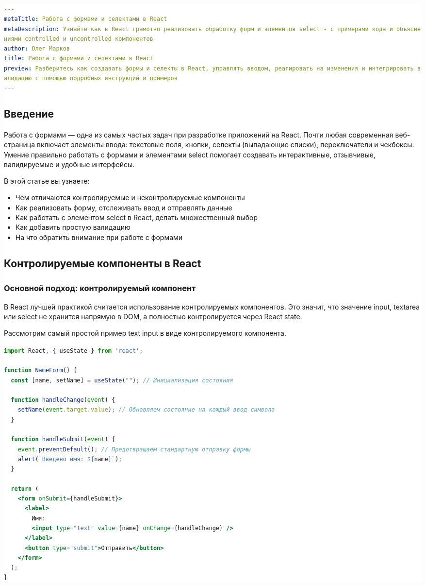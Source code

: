 ```yaml
---
metaTitle: Работа с формами и селектами в React
metaDescription: Узнайте как в React грамотно реализовать обработку форм и элементов select - с примерами кода и объяснениями controlled и uncontrolled компонентов
author: Олег Марков
title: Работа с формами и селектами в React
preview: Разберитесь как создавать формы и селекты в React, управлять вводом, реагировать на изменения и интегрировать валидацию с помощью подробных инструкций и примеров
---
```


## Введение

Работа с формами — одна из самых частых задач при разработке приложений на React. Почти любая современная веб-страница включает элементы ввода: текстовые поля, кнопки, селекты (выпадающие списки), переключатели и чекбоксы. Умение правильно работать с формами и элементами select помогает создавать интерактивные, отзывчивые, валидируемые и удобные интерфейсы.

В этой статье вы узнаете:
- Чем отличаются контролируемые и неконтролируемые компоненты 
- Как реализовать форму, отслеживать ввод и отправлять данные
- Как работать с элементом select в React, делать множественный выбор
- Как добавить простую валидацию
- На что обратить внимание при работе с формами

## Контролируемые компоненты в React

### Основной подход: контролируемый компонент

В React лучшей практикой считается использование контролируемых компонентов. Это значит, что значение input, textarea или select не хранится напрямую в DOM, а полностью контролируется через React state.

Рассмотрим самый простой пример text input в виде контролируемого компонента.

```jsx
import React, { useState } from 'react';

function NameForm() {
  const [name, setName] = useState(""); // Инициализация состояния

  function handleChange(event) {
    setName(event.target.value); // Обновляем состояние на каждый ввод символа
  }

  function handleSubmit(event) {
    event.preventDefault(); // Предотвращаем стандартную отправку формы
    alert(`Введено имя: ${name}`);
  }

  return (
    <form onSubmit={handleSubmit}>
      <label>
        Имя:
        <input type="text" value={name} onChange={handleChange} />
      </label>
      <button type="submit">Отправить</button>
    </form>
  );
}
```
